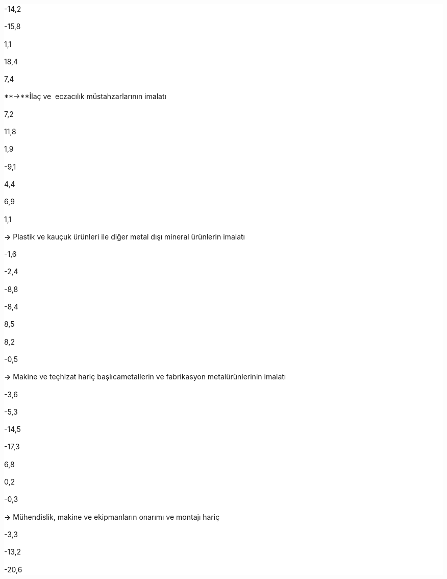 \-14,2

\-15,8

1,1

18,4

7,4

**→**İlaç ve  eczacılık müstahzarlarının imalatı

7,2

11,8

1,9

\-9,1

4,4

6,9

1,1

**→** Plastik ve kauçuk ürünleri ile diğer metal dışı mineral ürünlerin imalatı

\-1,6

\-2,4

\-8,8

\-8,4

8,5

8,2

\-0,5

**→** Makine ve teçhizat hariç başlıcametallerin ve fabrikasyon metalürünlerinin imalatı

\-3,6

\-5,3

\-14,5

\-17,3

6,8

0,2

\-0,3

**→** Mühendislik, makine ve ekipmanların onarımı ve montajı hariç

\-3,3

\-13,2

\-20,6
